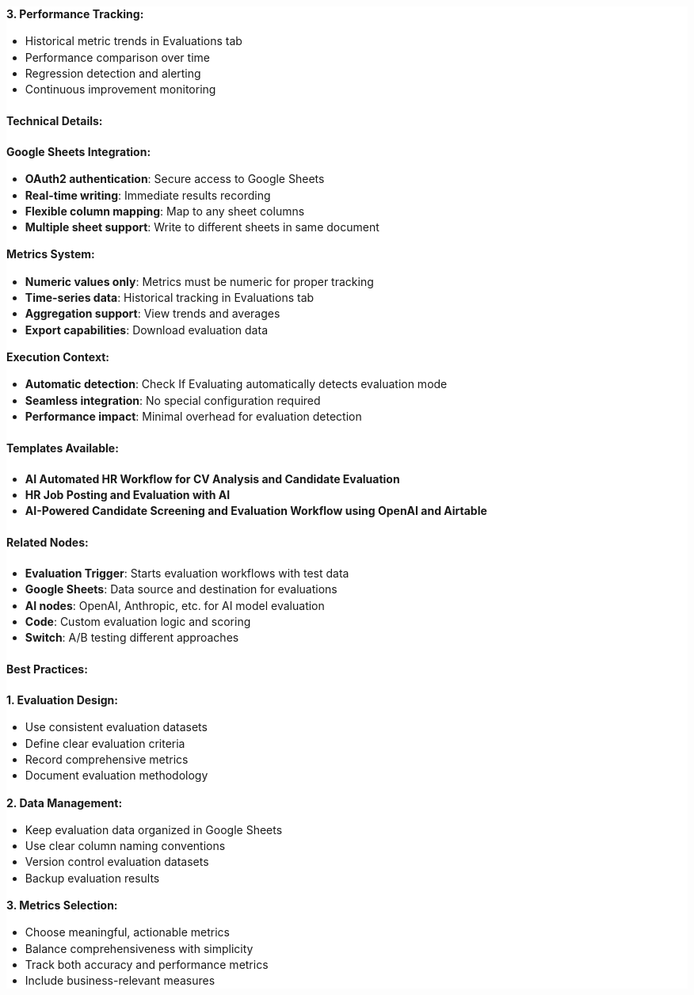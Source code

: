 **3. Performance Tracking:**
- Historical metric trends in Evaluations tab
- Performance comparison over time
- Regression detection and alerting
- Continuous improvement monitoring

#### Technical Details:

**Google Sheets Integration:**
- **OAuth2 authentication**: Secure access to Google Sheets
- **Real-time writing**: Immediate results recording
- **Flexible column mapping**: Map to any sheet columns
- **Multiple sheet support**: Write to different sheets in same document

**Metrics System:**
- **Numeric values only**: Metrics must be numeric for proper tracking
- **Time-series data**: Historical tracking in Evaluations tab
- **Aggregation support**: View trends and averages
- **Export capabilities**: Download evaluation data

**Execution Context:**
- **Automatic detection**: Check If Evaluating automatically detects evaluation mode
- **Seamless integration**: No special configuration required
- **Performance impact**: Minimal overhead for evaluation detection

#### Templates Available:
- **AI Automated HR Workflow for CV Analysis and Candidate Evaluation**
- **HR Job Posting and Evaluation with AI**
- **AI-Powered Candidate Screening and Evaluation Workflow using OpenAI and Airtable**

#### Related Nodes:
- **Evaluation Trigger**: Starts evaluation workflows with test data
- **Google Sheets**: Data source and destination for evaluations
- **AI nodes**: OpenAI, Anthropic, etc. for AI model evaluation
- **Code**: Custom evaluation logic and scoring
- **Switch**: A/B testing different approaches

#### Best Practices:

**1. Evaluation Design:**
- Use consistent evaluation datasets
- Define clear evaluation criteria
- Record comprehensive metrics
- Document evaluation methodology

**2. Data Management:**
- Keep evaluation data organized in Google Sheets
- Use clear column naming conventions
- Version control evaluation datasets
- Backup evaluation results

**3. Metrics Selection:**
- Choose meaningful, actionable metrics
- Balance comprehensiveness with simplicity
- Track both accuracy and performance metrics
- Include business-relevant measures
